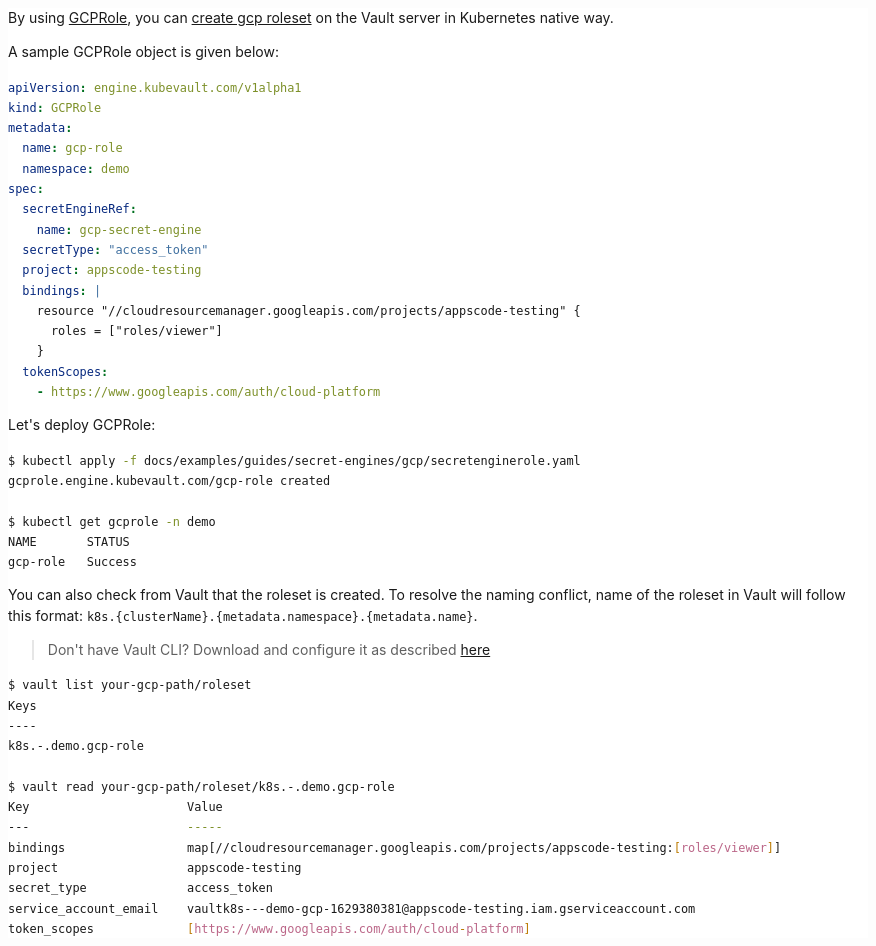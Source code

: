 By using [GCPRole](/docs/v2023.9.7/concepts/secret-engine-crds/gcp-secret-engine/gcprole), you can [create gcp roleset](https://www.vaultproject.io/api/secret/gcp/index.html#create-update-roleset) on the Vault server in Kubernetes native way.

A sample GCPRole object is given below:

```yaml
apiVersion: engine.kubevault.com/v1alpha1
kind: GCPRole
metadata:
  name: gcp-role
  namespace: demo
spec:
  secretEngineRef:
    name: gcp-secret-engine
  secretType: "access_token"
  project: appscode-testing
  bindings: |
    resource "//cloudresourcemanager.googleapis.com/projects/appscode-testing" {
      roles = ["roles/viewer"]
    }
  tokenScopes:
    - https://www.googleapis.com/auth/cloud-platform
```

Let's deploy GCPRole:

```bash
$ kubectl apply -f docs/examples/guides/secret-engines/gcp/secretenginerole.yaml
gcprole.engine.kubevault.com/gcp-role created

$ kubectl get gcprole -n demo
NAME       STATUS
gcp-role   Success
```

You can also check from Vault that the roleset is created.
To resolve the naming conflict, name of the roleset in Vault will follow this format: `k8s.{clusterName}.{metadata.namespace}.{metadata.name}`.

> Don't have Vault CLI? Download and configure it as described [here](/docs/v2023.9.7/guides/vault-server/vault-server#enable-vault-cli)

```bash
$ vault list your-gcp-path/roleset
Keys
----
k8s.-.demo.gcp-role

$ vault read your-gcp-path/roleset/k8s.-.demo.gcp-role
Key                      Value
---                      -----
bindings                 map[//cloudresourcemanager.googleapis.com/projects/appscode-testing:[roles/viewer]]
project                  appscode-testing
secret_type              access_token
service_account_email    vaultk8s---demo-gcp-1629380381@appscode-testing.iam.gserviceaccount.com
token_scopes             [https://www.googleapis.com/auth/cloud-platform]
```
